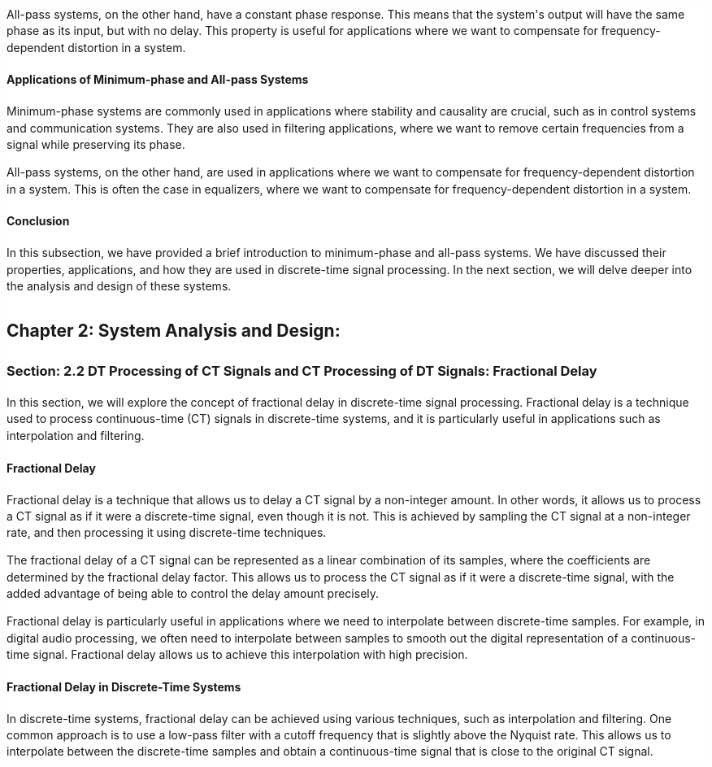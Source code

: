 All-pass systems, on the other hand, have a constant phase response. This means that the system's output will have the same phase as its input, but with no delay. This property is useful for applications where we want to compensate for frequency-dependent distortion in a system.

#### Applications of Minimum-phase and All-pass Systems

Minimum-phase systems are commonly used in applications where stability and causality are crucial, such as in control systems and communication systems. They are also used in filtering applications, where we want to remove certain frequencies from a signal while preserving its phase.

All-pass systems, on the other hand, are used in applications where we want to compensate for frequency-dependent distortion in a system. This is often the case in equalizers, where we want to compensate for frequency-dependent distortion in a system.

#### Conclusion

In this subsection, we have provided a brief introduction to minimum-phase and all-pass systems. We have discussed their properties, applications, and how they are used in discrete-time signal processing. In the next section, we will delve deeper into the analysis and design of these systems.


## Chapter 2: System Analysis and Design:




### Section: 2.2 DT Processing of CT Signals and CT Processing of DT Signals: Fractional Delay

In this section, we will explore the concept of fractional delay in discrete-time signal processing. Fractional delay is a technique used to process continuous-time (CT) signals in discrete-time systems, and it is particularly useful in applications such as interpolation and filtering.

#### Fractional Delay

Fractional delay is a technique that allows us to delay a CT signal by a non-integer amount. In other words, it allows us to process a CT signal as if it were a discrete-time signal, even though it is not. This is achieved by sampling the CT signal at a non-integer rate, and then processing it using discrete-time techniques.

The fractional delay of a CT signal can be represented as a linear combination of its samples, where the coefficients are determined by the fractional delay factor. This allows us to process the CT signal as if it were a discrete-time signal, with the added advantage of being able to control the delay amount precisely.

Fractional delay is particularly useful in applications where we need to interpolate between discrete-time samples. For example, in digital audio processing, we often need to interpolate between samples to smooth out the digital representation of a continuous-time signal. Fractional delay allows us to achieve this interpolation with high precision.

#### Fractional Delay in Discrete-Time Systems

In discrete-time systems, fractional delay can be achieved using various techniques, such as interpolation and filtering. One common approach is to use a low-pass filter with a cutoff frequency that is slightly above the Nyquist rate. This allows us to interpolate between the discrete-time samples and obtain a continuous-time signal that is close to the original CT signal.

